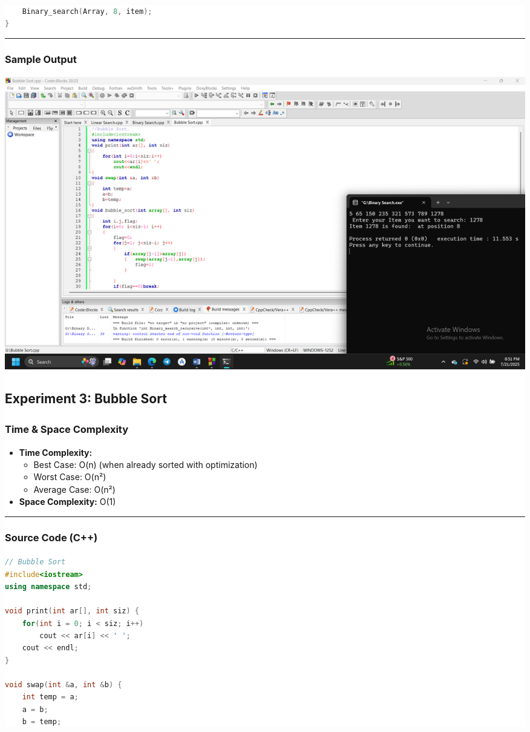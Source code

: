 ```cpp
    Binary_search(Array, 8, item);
}
```

---
### Sample Output

![Linear Search Output](https://github.com/SHUVO-05/CSE-2202-Algorithm-Design-and-Analysis-Sessional/blob/main/Lab%20report%2001/Experiment%2002/Binary%20Search.png)


##  Experiment 3: Bubble Sort

###  Time & Space Complexity

- **Time Complexity:**
  - Best Case: O(n) (when already sorted with optimization)
  - Worst Case: O(n²)
  - Average Case: O(n²)
- **Space Complexity:** O(1)

---

###  Source Code (C++)

```cpp
// Bubble Sort
#include<iostream>
using namespace std;

void print(int ar[], int siz) {
    for(int i = 0; i < siz; i++)
        cout << ar[i] << ' ';
    cout << endl;
}

void swap(int &a, int &b) {
    int temp = a;
    a = b;
    b = temp;
```